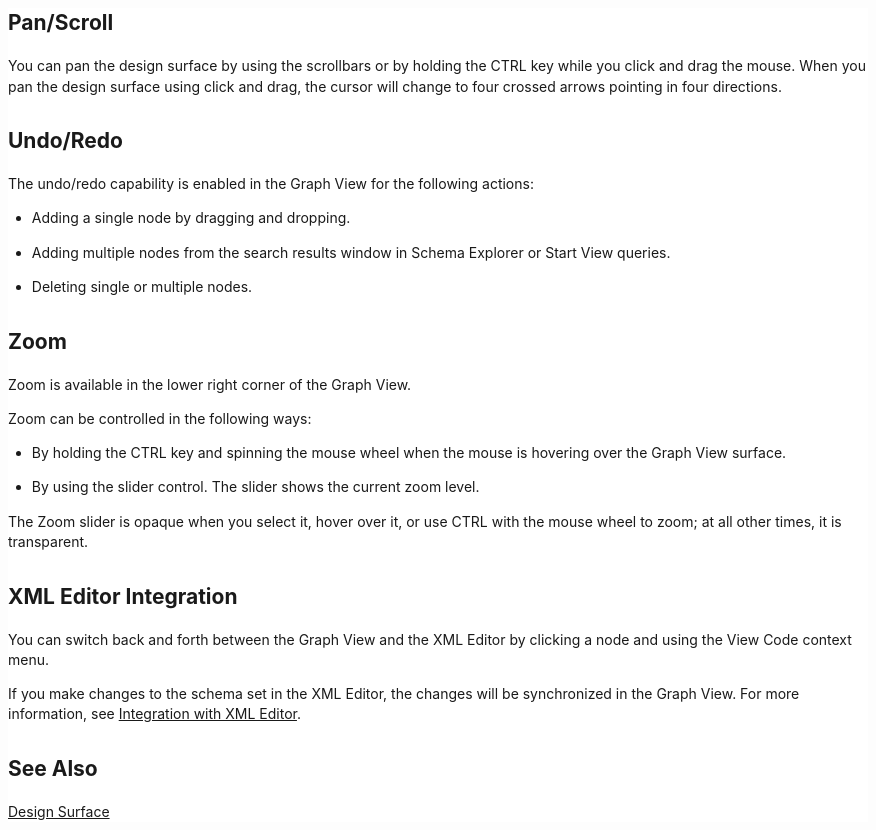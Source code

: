 ## Pan/Scroll  
 You can pan the design surface by using the scrollbars or by holding the CTRL key while you click and drag the mouse. When you pan the design surface using click and drag, the cursor will change to four crossed arrows pointing in four directions.  
  
## Undo/Redo  
 The undo/redo capability is enabled in the Graph View for the following actions:  
  
-   Adding a single node by dragging and dropping.  
  
-   Adding multiple nodes from the search results window in Schema Explorer or Start View queries.  
  
-   Deleting single or multiple nodes.  
  
## Zoom  
 Zoom is available in the lower right corner of the Graph View.  
  
 Zoom can be controlled in the following ways:  
  
-   By holding the CTRL key and spinning the mouse wheel when the mouse is hovering over the Graph View surface.  
  
-   By using the slider control. The slider shows the current zoom level.  
  
 The Zoom slider is opaque when you select it, hover over it, or use CTRL with the mouse wheel to zoom; at all other times, it is transparent.  
  
## XML Editor Integration  
 You can switch back and forth between the Graph View and the XML Editor by clicking a node and using the View Code context menu.  
  
 If you make changes to the schema set in the XML Editor, the changes will be synchronized in the Graph View. For more information, see [Integration with XML Editor](../xml-tools/integration-with-xml-editor.md).  
  
## See Also  
 [Design Surface](../xml-tools/xml-schema-designer-workspace.md)
